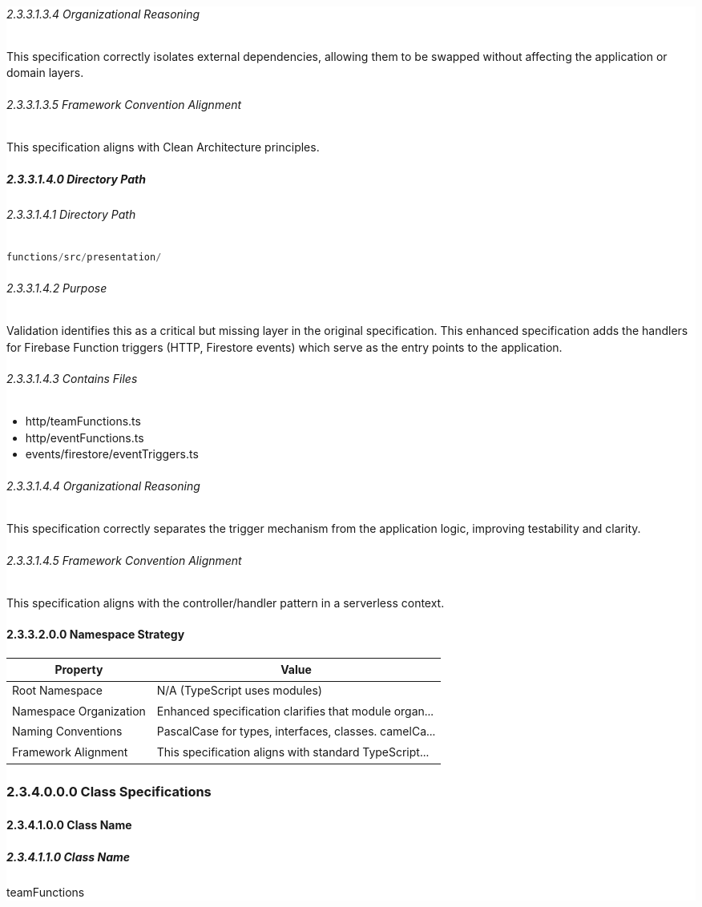 ###### 2.3.3.1.3.4 Organizational Reasoning

This specification correctly isolates external dependencies, allowing them to be swapped without affecting the application or domain layers.

###### 2.3.3.1.3.5 Framework Convention Alignment

This specification aligns with Clean Architecture principles.

##### 2.3.3.1.4.0 Directory Path

###### 2.3.3.1.4.1 Directory Path

```javascript
functions/src/presentation/
```

###### 2.3.3.1.4.2 Purpose

Validation identifies this as a critical but missing layer in the original specification. This enhanced specification adds the handlers for Firebase Function triggers (HTTP, Firestore events) which serve as the entry points to the application.

###### 2.3.3.1.4.3 Contains Files

- http/teamFunctions.ts
- http/eventFunctions.ts
- events/firestore/eventTriggers.ts

###### 2.3.3.1.4.4 Organizational Reasoning

This specification correctly separates the trigger mechanism from the application logic, improving testability and clarity.

###### 2.3.3.1.4.5 Framework Convention Alignment

This specification aligns with the controller/handler pattern in a serverless context.

#### 2.3.3.2.0.0 Namespace Strategy

| Property | Value |
|----------|-------|
| Root Namespace | N/A (TypeScript uses modules) |
| Namespace Organization | Enhanced specification clarifies that module organ... |
| Naming Conventions | PascalCase for types, interfaces, classes. camelCa... |
| Framework Alignment | This specification aligns with standard TypeScript... |

### 2.3.4.0.0.0 Class Specifications

#### 2.3.4.1.0.0 Class Name

##### 2.3.4.1.1.0 Class Name

teamFunctions
